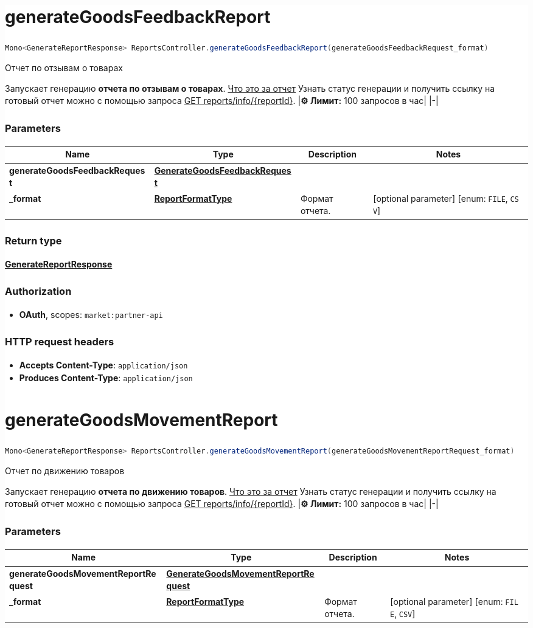 <a id="generateGoodsFeedbackReport"></a>
# **generateGoodsFeedbackReport**
```java
Mono<GenerateReportResponse> ReportsController.generateGoodsFeedbackReport(generateGoodsFeedbackRequest_format)
```

Отчет по отзывам о товарах

Запускает генерацию **отчета по отзывам о товарах**. [Что это за отчет](https://yandex.ru/support2/marketplace/ru/marketing/plus-reviews#stat)  Узнать статус генерации и получить ссылку на готовый отчет можно с помощью запроса [GET reports/info/{reportId}](../../reference/reports/getReportInfo.md).  |**⚙️ Лимит:** 100 запросов в час| |-| 

### Parameters
Name | Type | Description  | Notes
------------- | ------------- | ------------- | -------------
**generateGoodsFeedbackRequest** | [**GenerateGoodsFeedbackRequest**](../../docs/models/GenerateGoodsFeedbackRequest.md) |  |
**_format** | [**ReportFormatType**](../../docs/models/.md) | Формат отчета. | [optional parameter] [enum: `FILE`, `CSV`]

### Return type
[**GenerateReportResponse**](../../docs/models/GenerateReportResponse.md)

### Authorization
* **OAuth**, scopes: `market:partner-api`

### HTTP request headers
 - **Accepts Content-Type**: `application/json`
 - **Produces Content-Type**: `application/json`

<a id="generateGoodsMovementReport"></a>
# **generateGoodsMovementReport**
```java
Mono<GenerateReportResponse> ReportsController.generateGoodsMovementReport(generateGoodsMovementReportRequest_format)
```

Отчет по движению товаров

Запускает генерацию **отчета по движению товаров**. [Что это за отчет](https://yandex.ru/support/marketplace/analytics/reports-fby-fbs.html#flow)  Узнать статус генерации и получить ссылку на готовый отчет можно с помощью запроса [GET reports/info/{reportId}](../../reference/reports/getReportInfo.md).  |**⚙️ Лимит:** 100 запросов в час| |-| 

### Parameters
Name | Type | Description  | Notes
------------- | ------------- | ------------- | -------------
**generateGoodsMovementReportRequest** | [**GenerateGoodsMovementReportRequest**](../../docs/models/GenerateGoodsMovementReportRequest.md) |  |
**_format** | [**ReportFormatType**](../../docs/models/.md) | Формат отчета. | [optional parameter] [enum: `FILE`, `CSV`]
